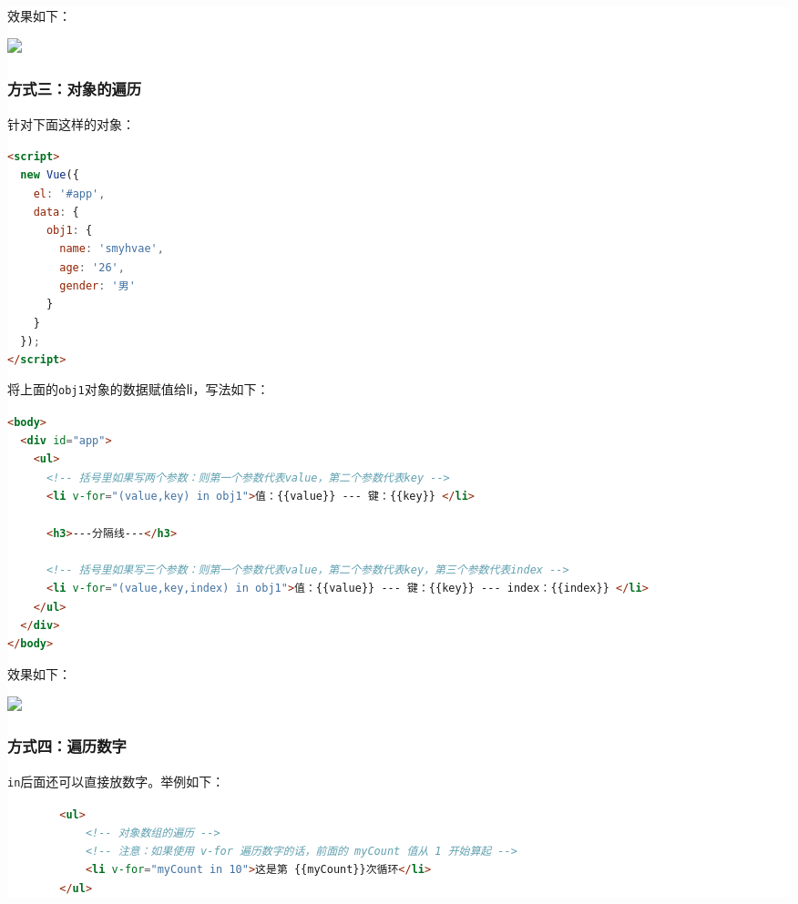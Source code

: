 效果如下：

![](http://img.smyhvae.com/20180509_1500.png)


### 方式三：对象的遍历

针对下面这样的对象：

```html
<script>
  new Vue({
    el: '#app',
    data: {
      obj1: {
        name: 'smyhvae',
        age: '26',
        gender: '男'
      }
    }
  });
</script>
```

将上面的`obj1`对象的数据赋值给li，写法如下：

```html
<body>
  <div id="app">
    <ul>
      <!-- 括号里如果写两个参数：则第一个参数代表value，第二个参数代表key -->
      <li v-for="(value,key) in obj1">值：{{value}} --- 键：{{key}} </li>

      <h3>---分隔线---</h3>

      <!-- 括号里如果写三个参数：则第一个参数代表value，第二个参数代表key，第三个参数代表index -->
      <li v-for="(value,key,index) in obj1">值：{{value}} --- 键：{{key}} --- index：{{index}} </li>
    </ul>
  </div>
</body>

```

效果如下：

![](http://img.smyhvae.com/20180329_1850.png)

### 方式四：遍历数字

`in`后面还可以直接放数字。举例如下：

```html
        <ul>
            <!-- 对象数组的遍历 -->
            <!-- 注意：如果使用 v-for 遍历数字的话，前面的 myCount 值从 1 开始算起 -->
            <li v-for="myCount in 10">这是第 {{myCount}}次循环</li>
        </ul>
```
